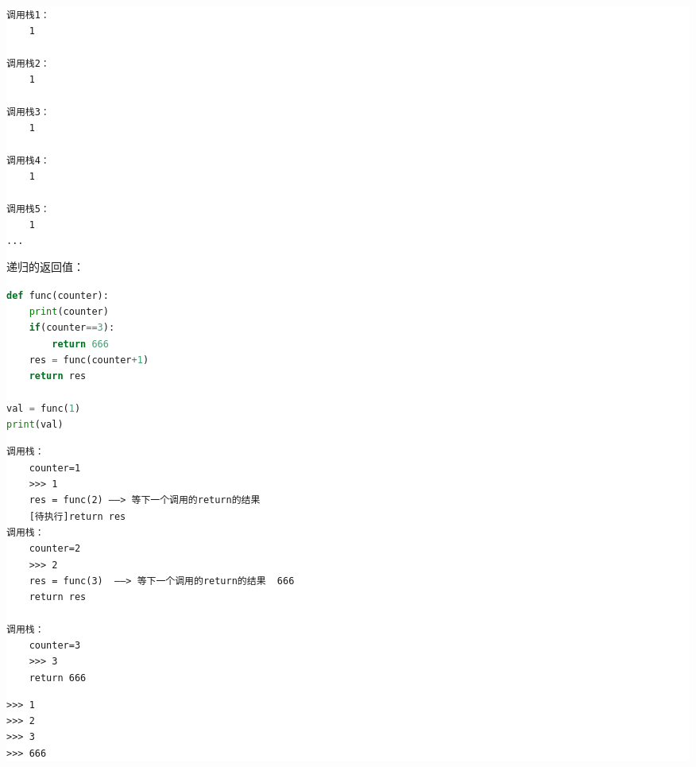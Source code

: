 ```
调用栈1：
	1
	
调用栈2：
	1
	
调用栈3：
	1
	
调用栈4：
	1
	
调用栈5：
	1
...
```





递归的返回值：

```python
def func(counter):
    print(counter)
    if(counter==3):
        return 666
    res = func(counter+1)
	return res
    
val = func(1)
print(val)
```

```
调用栈：
	counter=1
	>>> 1
	res = func(2) ——> 等下一个调用的return的结果
	[待执行]return res
调用栈：
	counter=2
	>>> 2
	res = func(3)  ——> 等下一个调用的return的结果  666
	return res
	
调用栈：
	counter=3
	>>> 3
	return 666
```

```
>>> 1
>>> 2
>>> 3
>>> 666
```
